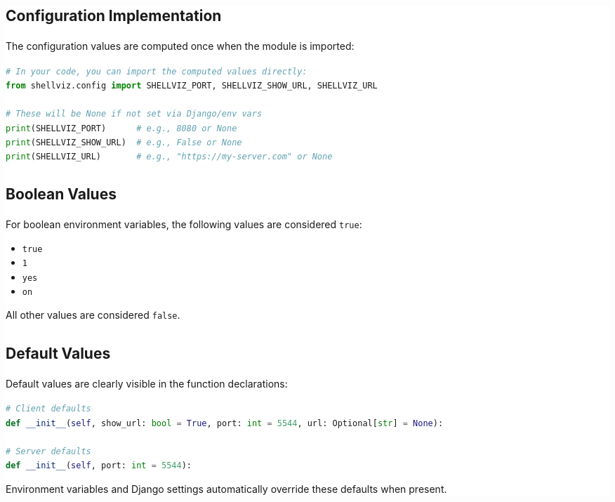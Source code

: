 ## Configuration Implementation

The configuration values are computed once when the module is imported:

```python
# In your code, you can import the computed values directly:
from shellviz.config import SHELLVIZ_PORT, SHELLVIZ_SHOW_URL, SHELLVIZ_URL

# These will be None if not set via Django/env vars
print(SHELLVIZ_PORT)      # e.g., 8080 or None
print(SHELLVIZ_SHOW_URL)  # e.g., False or None  
print(SHELLVIZ_URL)       # e.g., "https://my-server.com" or None
```

## Boolean Values

For boolean environment variables, the following values are considered `true`:
- `true`
- `1` 
- `yes`
- `on`

All other values are considered `false`.

## Default Values

Default values are clearly visible in the function declarations:

```python
# Client defaults
def __init__(self, show_url: bool = True, port: int = 5544, url: Optional[str] = None):

# Server defaults  
def __init__(self, port: int = 5544):
```

Environment variables and Django settings automatically override these defaults when present. 
